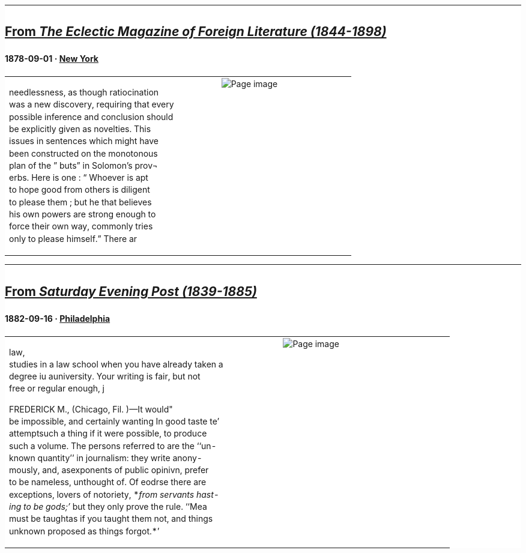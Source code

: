 </td>
</tr></table>

---

## [From _The Eclectic Magazine of Foreign Literature (1844-1898)_](https://archive.org/details/sim_eclectic-magazine-of-foreign-literature_1878-09_28_3/page/n58/mode/1up?view=theater)

#### 1878-09-01 &middot; [New York](http://dbpedia.org/resource/New_York_City)

<table style="width: 100%;"><tr><td style="width: 50%">

  
needlessness, as though ratiocination  
was a new discovery, requiring that every  
possible inference and conclusion should  
be explicitly given as novelties. This  
issues in sentences which might have  
been constructed on the monotonous  
plan of the ” buts” in Solomon’s prov¬  
erbs. Here is one : “ Whoever is apt  
to hope good from others is diligent  
to please them ; but he that believes  
his own powers are strong enough to  
force their own way, commonly tries  
only to please himself.” There ar
</td><td style="width: 50%; max-height: 75%; margin: auto; display: block;">
<img alt="Page image" src="https://iiif.archive.org/image/iiif/2/sim_eclectic-magazine-of-foreign-literature_1878-09_28_3%2Fsim_eclectic-magazine-of-foreign-literature_1878-09_28_3_jp2.zip%2Fsim_eclectic-magazine-of-foreign-literature_1878-09_28_3_jp2%2Fsim_eclectic-magazine-of-foreign-literature_1878-09_28_3_0058.jp2/pct:47.284345047923324,35.178384050367264,34.424920127795524,16.762854144805875/600,/0/default.jpg"/>
</td>
</tr></table>

---

## [From _Saturday Evening Post (1839-1885)_](https://archive.org/details/sim_saturday-evening-post_1882-09-16_62_9/page/n17/mode/1up?view=theater)

#### 1882-09-16 &middot; [Philadelphia](http://dbpedia.org/resource/Philadelphia)

<table style="width: 100%;"><tr><td style="width: 50%">

 law,  
studies in a law school when you have already taken a  
degree iu auniversity. Your writing is fair, but not  
free or regular enough, j  
  
FREDERICK M., (Chicago, Fil. )—It would&quot;  
be impossible, and certainly wanting In good taste te’  
attemptsuch a thing if it were possible, to produce  
such a volume. The persons referred to are the ‘‘un-  
known quantity’’ in journalism: they write anony-  
mously, and, asexponents of public opinivn, prefer  
to be nameless, unthought of. Of eodrse there are  
exceptions, lovers of notoriety, **from servants hast-  
ing to be gods;’* but they only prove the rule. ‘‘Mea  
must be taughtas if you taught them not, and things  
unknown proposed as things forgot.*’ 
</td><td style="width: 50%; max-height: 75%; margin: auto; display: block;">
<img alt="Page image" src="https://iiif.archive.org/image/iiif/2/sim_saturday-evening-post_1882-09-16_62_9%2Fsim_saturday-evening-post_1882-09-16_62_9_jp2.zip%2Fsim_saturday-evening-post_1882-09-16_62_9_jp2%2Fsim_saturday-evening-post_1882-09-16_62_9_0017.jp2/pct:76.39351081530782,52.7906976744186,19.800332778702163,9.084302325581396/600,/0/default.jpg"/>
</td>